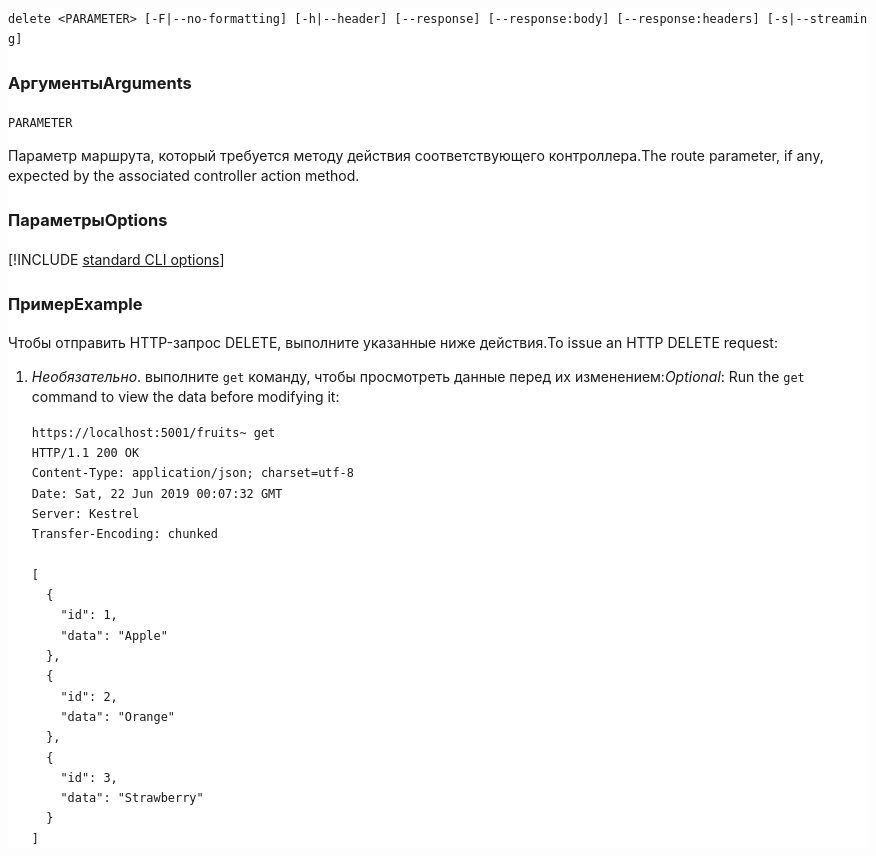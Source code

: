 ```console
delete <PARAMETER> [-F|--no-formatting] [-h|--header] [--response] [--response:body] [--response:headers] [-s|--streaming]
```

### <a name="arguments"></a><span data-ttu-id="5d021-262">Аргументы</span><span class="sxs-lookup"><span data-stu-id="5d021-262">Arguments</span></span>

`PARAMETER`

<span data-ttu-id="5d021-263">Параметр маршрута, который требуется методу действия соответствующего контроллера.</span><span class="sxs-lookup"><span data-stu-id="5d021-263">The route parameter, if any, expected by the associated controller action method.</span></span>

### <a name="options"></a><span data-ttu-id="5d021-264">Параметры</span><span class="sxs-lookup"><span data-stu-id="5d021-264">Options</span></span>

[!INCLUDE [standard CLI options](~/includes/http-repl/standard-options.md)]

### <a name="example"></a><span data-ttu-id="5d021-265">Пример</span><span class="sxs-lookup"><span data-stu-id="5d021-265">Example</span></span>

<span data-ttu-id="5d021-266">Чтобы отправить HTTP-запрос DELETE, выполните указанные ниже действия.</span><span class="sxs-lookup"><span data-stu-id="5d021-266">To issue an HTTP DELETE request:</span></span>

1. <span data-ttu-id="5d021-267">*Необязательно*. выполните `get` команду, чтобы просмотреть данные перед их изменением:</span><span class="sxs-lookup"><span data-stu-id="5d021-267">*Optional*: Run the `get` command to view the data before modifying it:</span></span>

    ```console
    https://localhost:5001/fruits~ get
    HTTP/1.1 200 OK
    Content-Type: application/json; charset=utf-8
    Date: Sat, 22 Jun 2019 00:07:32 GMT
    Server: Kestrel
    Transfer-Encoding: chunked

    [
      {
        "id": 1,
        "data": "Apple"
      },
      {
        "id": 2,
        "data": "Orange"
      },
      {
        "id": 3,
        "data": "Strawberry"
      }
    ]
    ```
